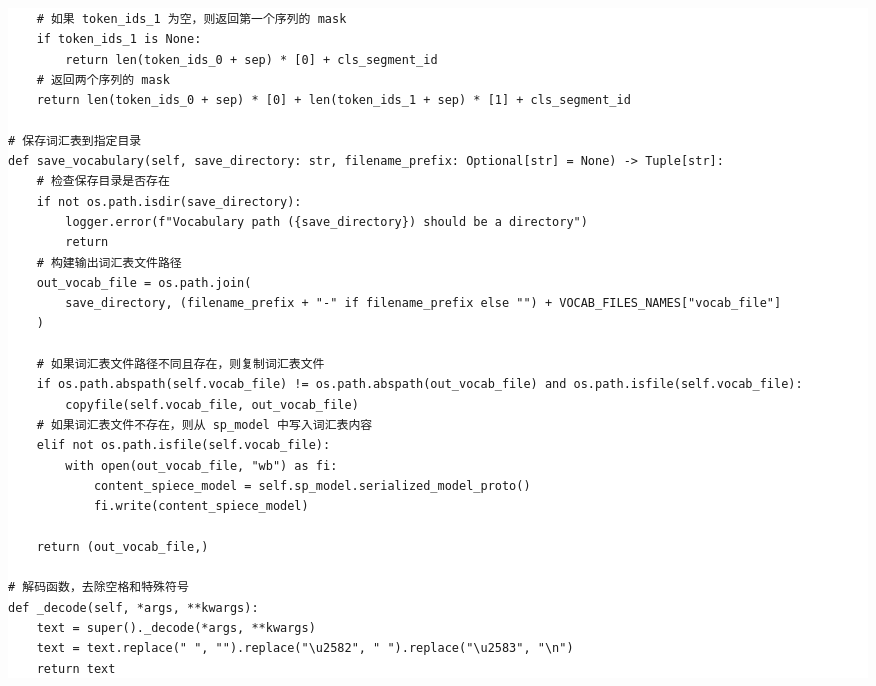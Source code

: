         # 如果 token_ids_1 为空，则返回第一个序列的 mask
        if token_ids_1 is None:
            return len(token_ids_0 + sep) * [0] + cls_segment_id
        # 返回两个序列的 mask
        return len(token_ids_0 + sep) * [0] + len(token_ids_1 + sep) * [1] + cls_segment_id

    # 保存词汇表到指定目录
    def save_vocabulary(self, save_directory: str, filename_prefix: Optional[str] = None) -> Tuple[str]:
        # 检查保存目录是否存在
        if not os.path.isdir(save_directory):
            logger.error(f"Vocabulary path ({save_directory}) should be a directory")
            return
        # 构建输出词汇表文件路径
        out_vocab_file = os.path.join(
            save_directory, (filename_prefix + "-" if filename_prefix else "") + VOCAB_FILES_NAMES["vocab_file"]
        )

        # 如果词汇表文件路径不同且存在，则复制词汇表文件
        if os.path.abspath(self.vocab_file) != os.path.abspath(out_vocab_file) and os.path.isfile(self.vocab_file):
            copyfile(self.vocab_file, out_vocab_file)
        # 如果词汇表文件不存在，则从 sp_model 中写入词汇表内容
        elif not os.path.isfile(self.vocab_file):
            with open(out_vocab_file, "wb") as fi:
                content_spiece_model = self.sp_model.serialized_model_proto()
                fi.write(content_spiece_model)

        return (out_vocab_file,)

    # 解码函数，去除空格和特殊符号
    def _decode(self, *args, **kwargs):
        text = super()._decode(*args, **kwargs)
        text = text.replace(" ", "").replace("\u2582", " ").replace("\u2583", "\n")
        return text
```